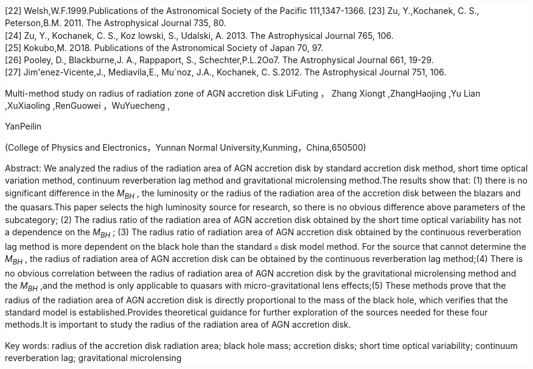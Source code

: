[22] Welsh,W.F.1999.Publications of the Astronomical Society of the Pacific 111,1347-1366. [23] Zu, Y.,Kochanek, C. S., Peterson,B.M. 2011. The Astrophysical Journal 735, 80.   
[24] Zu, Y., Kochanek, C. S., Koz lowski, S., Udalski, A. 2013. The Astrophysical Journal 765, 106.   
[25] Kokubo,M. 2O18. Publications of the Astronomical Society of Japan 70, 97.   
[26] Pooley, D., Blackburne,J. A., Rappaport, S., Schechter,P.L.2Oo7. The Astrophysical Journal 661, 19-29.   
[27] Jim'enez-Vicente,J., Mediavila,E., Mu\`noz, J.A., Kochanek, C. S.2012. The Astrophysical Journal 751, 106.

Multi-method study on radius of radiation zone of AGN accretion disk LiFuting ， Zhang Xiongt ,ZhangHaojing ,Yu Lian ,XuXiaoling ,RenGuowei ，WuYuecheng ,

YanPeilin

(College of Physics and Electronics，Yunnan Normal University,Kunming，China,650500)

Abstract: We analyzed the radius of the radiation area of AGN accretion disk by standard accretion disk method, short time optical variation method, continuum reverberation lag method and gravitational microlensing method.The results show that: (1) there is no significant difference in the $M _ { B H }$ , the luminosity or the radius of the radiation area of the accretion disk between the blazars and the quasars.This paper selects the high luminosity source for research, so there is no obvious difference above parameters of the subcategory; (2) The radius ratio of the radiation area of AGN accretion disk obtained by the short time optical variability has not a dependence on the $M _ { B H }$ ; (3) The radius ratio of radiation area of AGN accretion disk obtained by the continuous reverberation lag method is more dependent on the black hole than the standard $\mathfrak { a }$ disk model method. For the source that cannot determine the $M _ { B H }$ , the radius of radiation area of AGN accretion disk can be obtained by the continuous reverberation lag method;(4) There is no obvious correlation between the radius of radiation area of AGN accretion disk by the gravitational microlensing method and the $M _ { B H }$ ,and the method is only applicable to quasars with micro-gravitational lens effects;(5) These methods prove that the radius of the radiation area of AGN accretion disk is directly proportional to the mass of the black hole, which verifies that the standard model is established.Provides theoretical guidance for further exploration of the sources needed for these four methods.It is important to study the radius of the radiation area of AGN accretion disk.

Key words: radius of the accretion disk radiation area; black hole mass; accretion disks; short time optical variability; continuum reverberation lag; gravitational microlensing